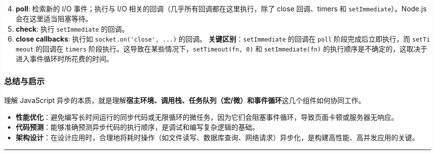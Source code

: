 4. **poll**: 检索新的 I/O 事件；执行与 I/O 相关的回调（几乎所有回调都在这里执行，除了 close 回调、timers 和 `setImmediate`）。Node.js 会在这里适当阻塞等待。
5. **check**: 执行 `setImmediate` 的回调。
6. **close callbacks**: 执行如 `socket.on('close', ...)` 的回调。
**关键区别**：`setImmediate` 的回调在 `poll` 阶段完成后立即执行，而 `setTimeout` 的回调在 `timers` 阶段执行。这导致在某些情况下，`setTimeout(fn, 0)` 和 `setImmediate(fn)` 的执行顺序是不确定的，这取决于进入事件循环时所花费的时间。
### 总结与启示
理解 JavaScript 异步的本质，就是理解**宿主环境、调用栈、任务队列（宏/微）和事件循环**这几个组件如何协同工作。
- **性能优化**：避免编写长时间运行的同步代码或无限循环的微任务，因为它们会阻塞事件循环，导致页面卡顿或服务器无响应。
- **代码预测**：能够准确预测异步代码的执行顺序，是调试和编写复杂逻辑的基础。
- **架构设计**：在设计应用时，合理地将耗时操作（如文件读写、数据库查询、网络请求）异步化，是构建高性能、高并发应用的关键。
---
